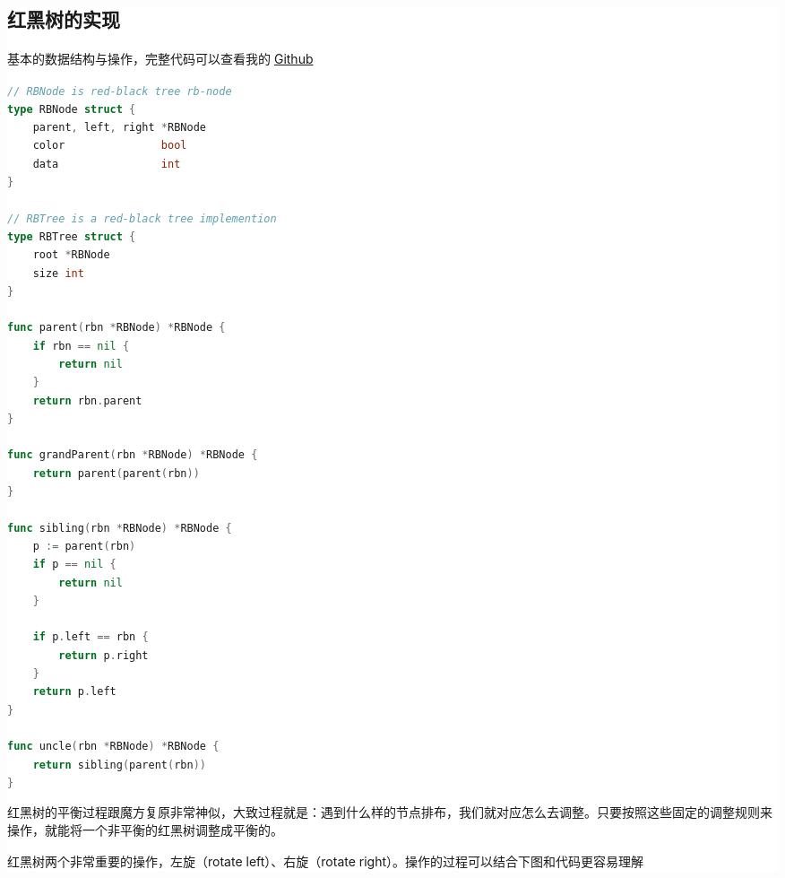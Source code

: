 ## 红黑树的实现

基本的数据结构与操作，完整代码可以查看我的 [Github](https://github.com/kangliqi/algorithms/blob/master/src/tree/red_black_tree.go)

```go
// RBNode is red-black tree rb-node
type RBNode struct {
	parent, left, right *RBNode
	color               bool
	data                int
}

// RBTree is a red-black tree implemention
type RBTree struct {
	root *RBNode
	size int
}

func parent(rbn *RBNode) *RBNode {
	if rbn == nil {
		return nil
	}
	return rbn.parent
}

func grandParent(rbn *RBNode) *RBNode {
	return parent(parent(rbn))
}

func sibling(rbn *RBNode) *RBNode {
	p := parent(rbn)
	if p == nil {
		return nil
	}

	if p.left == rbn {
		return p.right
	}
	return p.left
}

func uncle(rbn *RBNode) *RBNode {
	return sibling(parent(rbn))
}
```

红黑树的平衡过程跟魔方复原非常神似，大致过程就是：遇到什么样的节点排布，我们就对应怎么去调整。只要按照这些固定的调整规则来操作，就能将一个非平衡的红黑树调整成平衡的。

红黑树两个非常重要的操作，左旋（rotate left）、右旋（rotate right）。操作的过程可以结合下图和代码更容易理解
